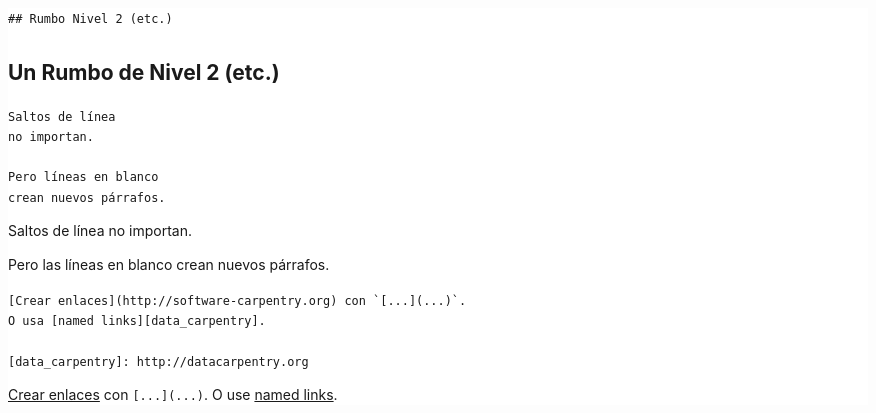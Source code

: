   

</div>

<div class="row">

  <div class="col-md-6" markdown="1">

```
## Rumbo Nivel 2 (etc.)
```

  

  <div class="col-md-6" markdown="1">

## Un Rumbo de Nivel 2 (etc.)

  

</div>

<div class="row">

  <div class="col-md-6" markdown="1">

```
Saltos de línea
no importan.

Pero líneas en blanco
crean nuevos párrafos.
```

  

  <div class="col-md-6" markdown="1">

Saltos de línea
no importan.

Pero las líneas en blanco
crean nuevos párrafos.

  

</div>

<div class="row">

  <div class="col-md-6" markdown="1">

```
[Crear enlaces](http://software-carpentry.org) con `[...](...)`.
O usa [named links][data_carpentry].

[data_carpentry]: http://datacarpentry.org
```

  

  <div class="col-md-6" markdown="1">

[Crear enlaces](https://software-carpentry.org) con `[...](...)`.
O use [named links][data_carpentry].


[jupyterlab]: https://jupyterlab.readthedocs.io/es/estable/
[jupyterlab-ui]: https://jupyterlab.readthedocs.io/es/stable/user/interface.html
[jupyterlab-notebook-docs]: https://jupyterlab.readthedocs.io/es/stable/user/notebook.html
[markdown]: https://es.wikipedia.org/wiki/Markdown
[data_carpentry]: https://datacarpentry.org